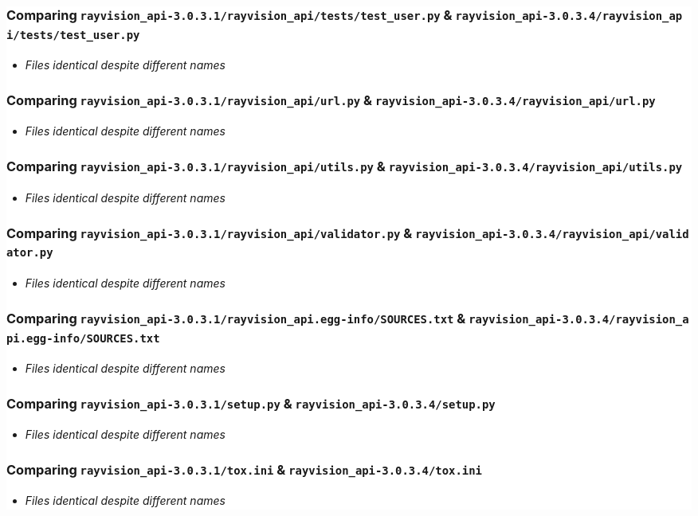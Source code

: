 ### Comparing `rayvision_api-3.0.3.1/rayvision_api/tests/test_user.py` & `rayvision_api-3.0.3.4/rayvision_api/tests/test_user.py`

 * *Files identical despite different names*

### Comparing `rayvision_api-3.0.3.1/rayvision_api/url.py` & `rayvision_api-3.0.3.4/rayvision_api/url.py`

 * *Files identical despite different names*

### Comparing `rayvision_api-3.0.3.1/rayvision_api/utils.py` & `rayvision_api-3.0.3.4/rayvision_api/utils.py`

 * *Files identical despite different names*

### Comparing `rayvision_api-3.0.3.1/rayvision_api/validator.py` & `rayvision_api-3.0.3.4/rayvision_api/validator.py`

 * *Files identical despite different names*

### Comparing `rayvision_api-3.0.3.1/rayvision_api.egg-info/SOURCES.txt` & `rayvision_api-3.0.3.4/rayvision_api.egg-info/SOURCES.txt`

 * *Files identical despite different names*

### Comparing `rayvision_api-3.0.3.1/setup.py` & `rayvision_api-3.0.3.4/setup.py`

 * *Files identical despite different names*

### Comparing `rayvision_api-3.0.3.1/tox.ini` & `rayvision_api-3.0.3.4/tox.ini`

 * *Files identical despite different names*

